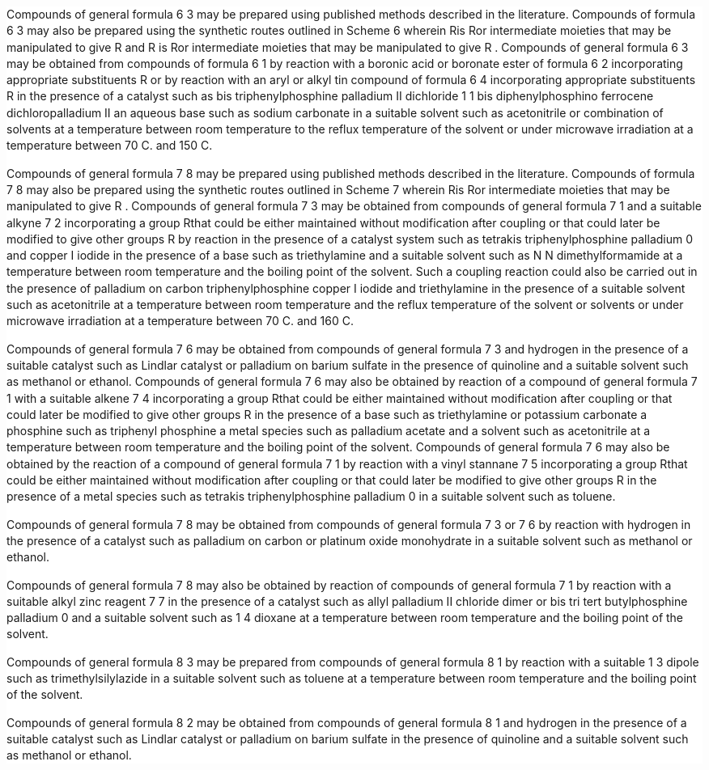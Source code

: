 Compounds of general formula 6 3 may be prepared using published methods described in the literature. Compounds of formula 6 3 may also be prepared using the synthetic routes outlined in Scheme 6 wherein Ris Ror intermediate moieties that may be manipulated to give R and R is Ror intermediate moieties that may be manipulated to give R . Compounds of general formula 6 3 may be obtained from compounds of formula 6 1 by reaction with a boronic acid or boronate ester of formula 6 2 incorporating appropriate substituents R or by reaction with an aryl or alkyl tin compound of formula 6 4 incorporating appropriate substituents R in the presence of a catalyst such as bis triphenylphosphine palladium II dichloride 1 1 bis diphenylphosphino ferrocene dichloropalladium II an aqueous base such as sodium carbonate in a suitable solvent such as acetonitrile or combination of solvents at a temperature between room temperature to the reflux temperature of the solvent or under microwave irradiation at a temperature between 70 C. and 150 C.

Compounds of general formula 7 8 may be prepared using published methods described in the literature. Compounds of formula 7 8 may also be prepared using the synthetic routes outlined in Scheme 7 wherein Ris Ror intermediate moieties that may be manipulated to give R . Compounds of general formula 7 3 may be obtained from compounds of general formula 7 1 and a suitable alkyne 7 2 incorporating a group Rthat could be either maintained without modification after coupling or that could later be modified to give other groups R by reaction in the presence of a catalyst system such as tetrakis triphenylphosphine palladium 0 and copper I iodide in the presence of a base such as triethylamine and a suitable solvent such as N N dimethylformamide at a temperature between room temperature and the boiling point of the solvent. Such a coupling reaction could also be carried out in the presence of palladium on carbon triphenylphosphine copper I iodide and triethylamine in the presence of a suitable solvent such as acetonitrile at a temperature between room temperature and the reflux temperature of the solvent or solvents or under microwave irradiation at a temperature between 70 C. and 160 C.

Compounds of general formula 7 6 may be obtained from compounds of general formula 7 3 and hydrogen in the presence of a suitable catalyst such as Lindlar catalyst or palladium on barium sulfate in the presence of quinoline and a suitable solvent such as methanol or ethanol. Compounds of general formula 7 6 may also be obtained by reaction of a compound of general formula 7 1 with a suitable alkene 7 4 incorporating a group Rthat could be either maintained without modification after coupling or that could later be modified to give other groups R in the presence of a base such as triethylamine or potassium carbonate a phosphine such as triphenyl phosphine a metal species such as palladium acetate and a solvent such as acetonitrile at a temperature between room temperature and the boiling point of the solvent. Compounds of general formula 7 6 may also be obtained by the reaction of a compound of general formula 7 1 by reaction with a vinyl stannane 7 5 incorporating a group Rthat could be either maintained without modification after coupling or that could later be modified to give other groups R in the presence of a metal species such as tetrakis triphenylphosphine palladium 0 in a suitable solvent such as toluene.

Compounds of general formula 7 8 may be obtained from compounds of general formula 7 3 or 7 6 by reaction with hydrogen in the presence of a catalyst such as palladium on carbon or platinum oxide monohydrate in a suitable solvent such as methanol or ethanol.

Compounds of general formula 7 8 may also be obtained by reaction of compounds of general formula 7 1 by reaction with a suitable alkyl zinc reagent 7 7 in the presence of a catalyst such as allyl palladium II chloride dimer or bis tri tert butylphosphine palladium 0 and a suitable solvent such as 1 4 dioxane at a temperature between room temperature and the boiling point of the solvent.

Compounds of general formula 8 3 may be prepared from compounds of general formula 8 1 by reaction with a suitable 1 3 dipole such as trimethylsilylazide in a suitable solvent such as toluene at a temperature between room temperature and the boiling point of the solvent.

Compounds of general formula 8 2 may be obtained from compounds of general formula 8 1 and hydrogen in the presence of a suitable catalyst such as Lindlar catalyst or palladium on barium sulfate in the presence of quinoline and a suitable solvent such as methanol or ethanol.
